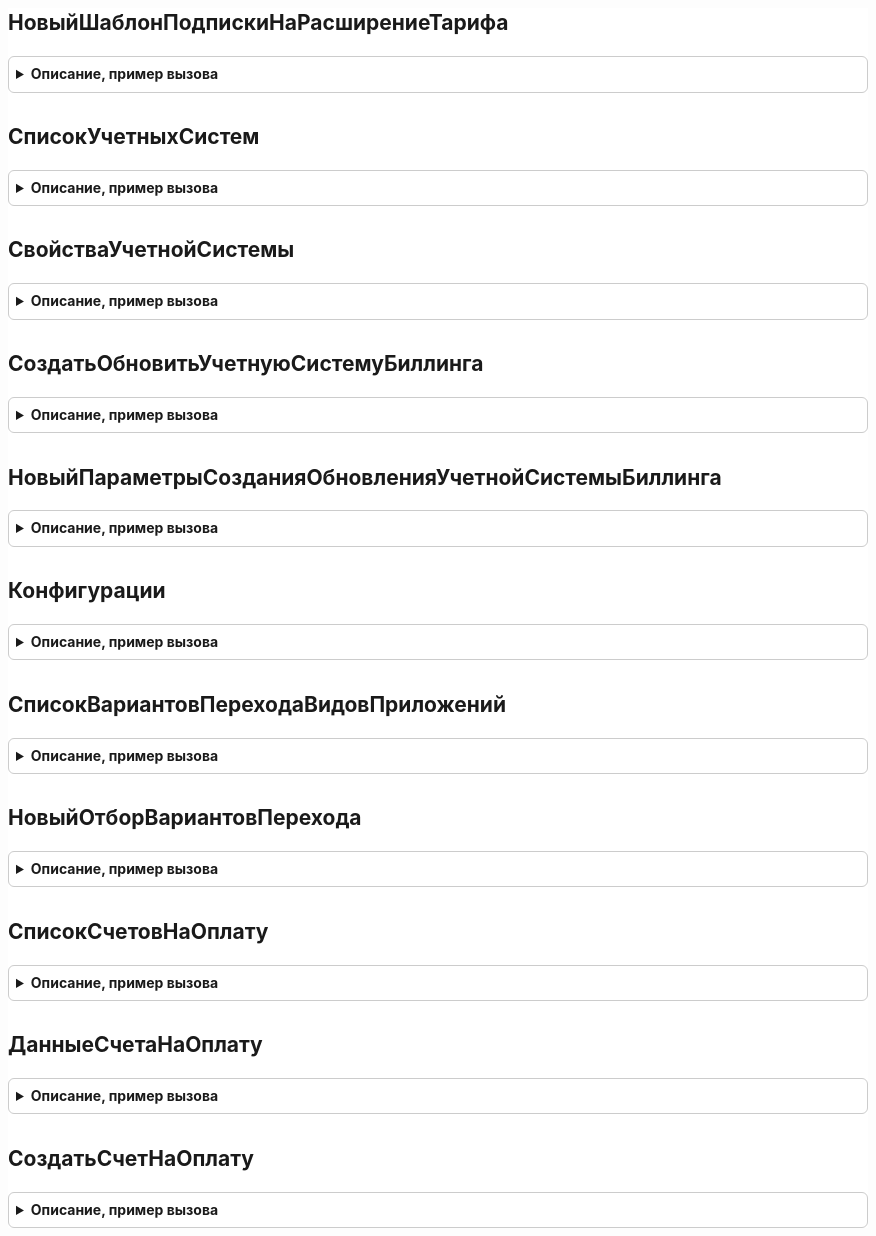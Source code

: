 ## НовыйШаблонПодпискиНаРасширениеТарифа
<details style="margin: 1em 0; padding: 0.5em; border: 1px solid #ccc; border-radius: 6px;"><summary style="font-weight: bold; cursor: pointer;">Описание, пример вызова</summary></details>

## СписокУчетныхСистем
<details style="margin: 1em 0; padding: 0.5em; border: 1px solid #ccc; border-radius: 6px;"><summary style="font-weight: bold; cursor: pointer;">Описание, пример вызова</summary></details>

## СвойстваУчетнойСистемы
<details style="margin: 1em 0; padding: 0.5em; border: 1px solid #ccc; border-radius: 6px;"><summary style="font-weight: bold; cursor: pointer;">Описание, пример вызова</summary></details>

## СоздатьОбновитьУчетнуюСистемуБиллинга
<details style="margin: 1em 0; padding: 0.5em; border: 1px solid #ccc; border-radius: 6px;"><summary style="font-weight: bold; cursor: pointer;">Описание, пример вызова</summary></details>

## НовыйПараметрыСозданияОбновленияУчетнойСистемыБиллинга
<details style="margin: 1em 0; padding: 0.5em; border: 1px solid #ccc; border-radius: 6px;"><summary style="font-weight: bold; cursor: pointer;">Описание, пример вызова</summary></details>

## Конфигурации
<details style="margin: 1em 0; padding: 0.5em; border: 1px solid #ccc; border-radius: 6px;"><summary style="font-weight: bold; cursor: pointer;">Описание, пример вызова</summary></details>

## СписокВариантовПереходаВидовПриложений
<details style="margin: 1em 0; padding: 0.5em; border: 1px solid #ccc; border-radius: 6px;"><summary style="font-weight: bold; cursor: pointer;">Описание, пример вызова</summary></details>

## НовыйОтборВариантовПерехода
<details style="margin: 1em 0; padding: 0.5em; border: 1px solid #ccc; border-radius: 6px;"><summary style="font-weight: bold; cursor: pointer;">Описание, пример вызова</summary></details>

## СписокСчетовНаОплату
<details style="margin: 1em 0; padding: 0.5em; border: 1px solid #ccc; border-radius: 6px;"><summary style="font-weight: bold; cursor: pointer;">Описание, пример вызова</summary></details>

## ДанныеСчетаНаОплату
<details style="margin: 1em 0; padding: 0.5em; border: 1px solid #ccc; border-radius: 6px;"><summary style="font-weight: bold; cursor: pointer;">Описание, пример вызова</summary></details>

## СоздатьСчетНаОплату
<details style="margin: 1em 0; padding: 0.5em; border: 1px solid #ccc; border-radius: 6px;"><summary style="font-weight: bold; cursor: pointer;">Описание, пример вызова</summary></details>
